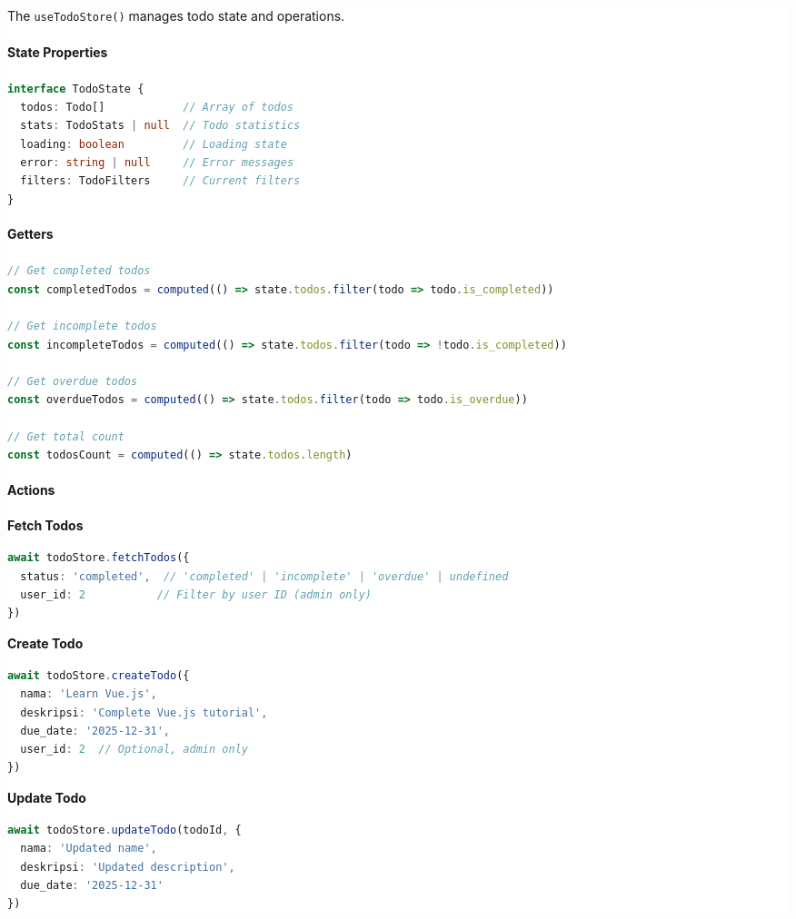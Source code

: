 The `useTodoStore()` manages todo state and operations.

#### State Properties

```typescript
interface TodoState {
  todos: Todo[]            // Array of todos
  stats: TodoStats | null  // Todo statistics
  loading: boolean         // Loading state
  error: string | null     // Error messages
  filters: TodoFilters     // Current filters
}
```

#### Getters

```typescript
// Get completed todos
const completedTodos = computed(() => state.todos.filter(todo => todo.is_completed))

// Get incomplete todos  
const incompleteTodos = computed(() => state.todos.filter(todo => !todo.is_completed))

// Get overdue todos
const overdueTodos = computed(() => state.todos.filter(todo => todo.is_overdue))

// Get total count
const todosCount = computed(() => state.todos.length)
```

#### Actions

**Fetch Todos**
```typescript
await todoStore.fetchTodos({
  status: 'completed',  // 'completed' | 'incomplete' | 'overdue' | undefined
  user_id: 2           // Filter by user ID (admin only)
})
```

**Create Todo**
```typescript
await todoStore.createTodo({
  nama: 'Learn Vue.js',
  deskripsi: 'Complete Vue.js tutorial',
  due_date: '2025-12-31',
  user_id: 2  // Optional, admin only
})
```

**Update Todo**
```typescript
await todoStore.updateTodo(todoId, {
  nama: 'Updated name',
  deskripsi: 'Updated description',
  due_date: '2025-12-31'
})
```
